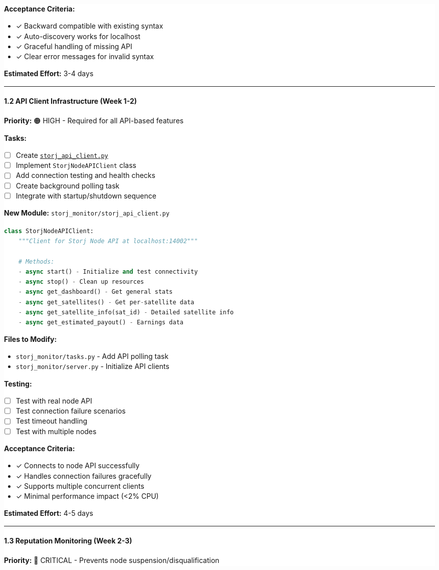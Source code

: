**Acceptance Criteria:**
- ✓ Backward compatible with existing syntax
- ✓ Auto-discovery works for localhost
- ✓ Graceful handling of missing API
- ✓ Clear error messages for invalid syntax

**Estimated Effort:** 3-4 days

---

#### 1.2 API Client Infrastructure (Week 1-2)
**Priority:** 🟠 HIGH - Required for all API-based features

**Tasks:**
- [ ] Create [`storj_api_client.py`](storj_api_client.py)
- [ ] Implement `StorjNodeAPIClient` class
- [ ] Add connection testing and health checks
- [ ] Create background polling task
- [ ] Integrate with startup/shutdown sequence

**New Module:** `storj_monitor/storj_api_client.py`

```python
class StorjNodeAPIClient:
    """Client for Storj Node API at localhost:14002"""
    
    # Methods:
    - async start() - Initialize and test connectivity
    - async stop() - Clean up resources
    - async get_dashboard() - Get general stats
    - async get_satellites() - Get per-satellite data
    - async get_satellite_info(sat_id) - Detailed satellite info
    - async get_estimated_payout() - Earnings data
```

**Files to Modify:**
- `storj_monitor/tasks.py` - Add API polling task
- `storj_monitor/server.py` - Initialize API clients

**Testing:**
- [ ] Test with real node API
- [ ] Test connection failure scenarios
- [ ] Test timeout handling
- [ ] Test with multiple nodes

**Acceptance Criteria:**
- ✓ Connects to node API successfully
- ✓ Handles connection failures gracefully
- ✓ Supports multiple concurrent clients
- ✓ Minimal performance impact (<2% CPU)

**Estimated Effort:** 4-5 days

---

#### 1.3 Reputation Monitoring (Week 2-3)
**Priority:** 🔴 CRITICAL - Prevents node suspension/disqualification
